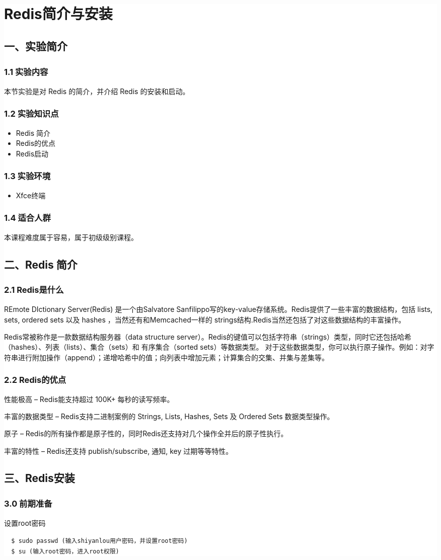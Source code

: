 # Redis简介与安装

## 一、实验简介

### 1.1 实验内容

本节实验是对 Redis 的简介，并介绍 Redis 的安装和启动。


### 1.2 实验知识点

+ Redis 简介
+ Redis的优点 
+ Redis启动

### 1.3 实验环境 

+ Xfce终端

### 1.4 适合人群

本课程难度属于容易，属于初级级别课程。


## 二、Redis 简介

### 2.1 Redis是什么 

REmote DIctionary Server(Redis) 是一个由Salvatore Sanfilippo写的key-value存储系统。Redis提供了一些丰富的数据结构，包括 lists, sets, ordered sets 以及 hashes ，当然还有和Memcached一样的 strings结构.Redis当然还包括了对这些数据结构的丰富操作。 

Redis常被称作是一款数据结构服务器（data structure server）。Redis的键值可以包括字符串（strings）类型，同时它还包括哈希（hashes）、列表（lists）、集合（sets）和 有序集合（sorted sets）等数据类型。 对于这些数据类型，你可以执行原子操作。例如：对字符串进行附加操作（append）；递增哈希中的值；向列表中增加元素；计算集合的交集、并集与差集等。

### 2.2 Redis的优点 

性能极高 – Redis能支持超过 100K+ 每秒的读写频率。 

丰富的数据类型 – Redis支持二进制案例的 Strings, Lists, Hashes, Sets 及 Ordered Sets 数据类型操作。 

原子 – Redis的所有操作都是原子性的，同时Redis还支持对几个操作全并后的原子性执行。 

丰富的特性 – Redis还支持 publish/subscribe, 通知, key 过期等等特性。


## 三、Redis安装

### 3.0 前期准备

设置root密码
```
  $ sudo passwd (输入shiyanlou用户密码，并设置root密码)
  $ su (输入root密码，进入root权限)
```
